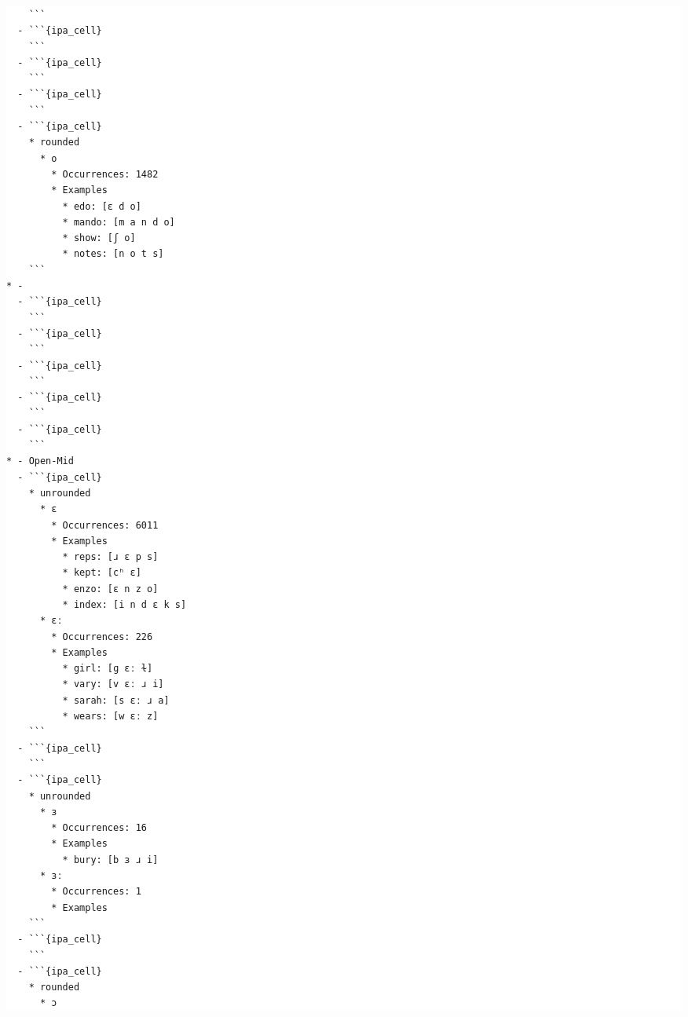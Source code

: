 ``````{list-table}
    ```
  - ```{ipa_cell}
    ```
  - ```{ipa_cell}
    ```
  - ```{ipa_cell}
    ```
  - ```{ipa_cell}
    * rounded
      * o
        * Occurrences: 1482
        * Examples
          * edo: [ɛ d o]
          * mando: [m a n d o]
          * show: [ʃ o]
          * notes: [n o t s]
    ```
* -
  - ```{ipa_cell}
    ```
  - ```{ipa_cell}
    ```
  - ```{ipa_cell}
    ```
  - ```{ipa_cell}
    ```
  - ```{ipa_cell}
    ```
* - Open-Mid
  - ```{ipa_cell}
    * unrounded
      * ɛ
        * Occurrences: 6011
        * Examples
          * reps: [ɹ ɛ p s]
          * kept: [cʰ ɛ]
          * enzo: [ɛ n z o]
          * index: [i n d ɛ k s]
      * ɛː
        * Occurrences: 226
        * Examples
          * girl: [ɡ ɛː ɫ]
          * vary: [v ɛː ɹ i]
          * sarah: [s ɛː ɹ a]
          * wears: [w ɛː z]
    ```
  - ```{ipa_cell}
    ```
  - ```{ipa_cell}
    * unrounded
      * ɜ
        * Occurrences: 16
        * Examples
          * bury: [b ɜ ɹ i]
      * ɜː
        * Occurrences: 1
        * Examples
    ```
  - ```{ipa_cell}
    ```
  - ```{ipa_cell}
    * rounded
      * ɔ
``````